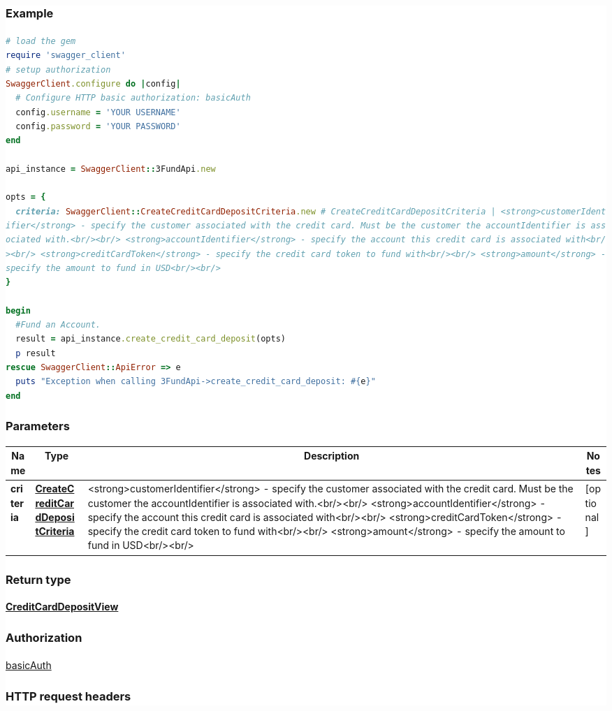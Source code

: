 ### Example
```ruby
# load the gem
require 'swagger_client'
# setup authorization
SwaggerClient.configure do |config|
  # Configure HTTP basic authorization: basicAuth
  config.username = 'YOUR USERNAME'
  config.password = 'YOUR PASSWORD'
end

api_instance = SwaggerClient::3FundApi.new

opts = { 
  criteria: SwaggerClient::CreateCreditCardDepositCriteria.new # CreateCreditCardDepositCriteria | <strong>customerIdentifier</strong> - specify the customer associated with the credit card. Must be the customer the accountIdentifier is associated with.<br/><br/> <strong>accountIdentifier</strong> - specify the account this credit card is associated with<br/><br/> <strong>creditCardToken</strong> - specify the credit card token to fund with<br/><br/> <strong>amount</strong> - specify the amount to fund in USD<br/><br/> 
}

begin
  #Fund an Account.
  result = api_instance.create_credit_card_deposit(opts)
  p result
rescue SwaggerClient::ApiError => e
  puts "Exception when calling 3FundApi->create_credit_card_deposit: #{e}"
end
```

### Parameters

Name | Type | Description  | Notes
------------- | ------------- | ------------- | -------------
 **criteria** | [**CreateCreditCardDepositCriteria**](CreateCreditCardDepositCriteria.md)| &lt;strong&gt;customerIdentifier&lt;/strong&gt; - specify the customer associated with the credit card. Must be the customer the accountIdentifier is associated with.&lt;br/&gt;&lt;br/&gt; &lt;strong&gt;accountIdentifier&lt;/strong&gt; - specify the account this credit card is associated with&lt;br/&gt;&lt;br/&gt; &lt;strong&gt;creditCardToken&lt;/strong&gt; - specify the credit card token to fund with&lt;br/&gt;&lt;br/&gt; &lt;strong&gt;amount&lt;/strong&gt; - specify the amount to fund in USD&lt;br/&gt;&lt;br/&gt;  | [optional] 

### Return type

[**CreditCardDepositView**](CreditCardDepositView.md)

### Authorization

[basicAuth](../README.md#basicAuth)

### HTTP request headers
